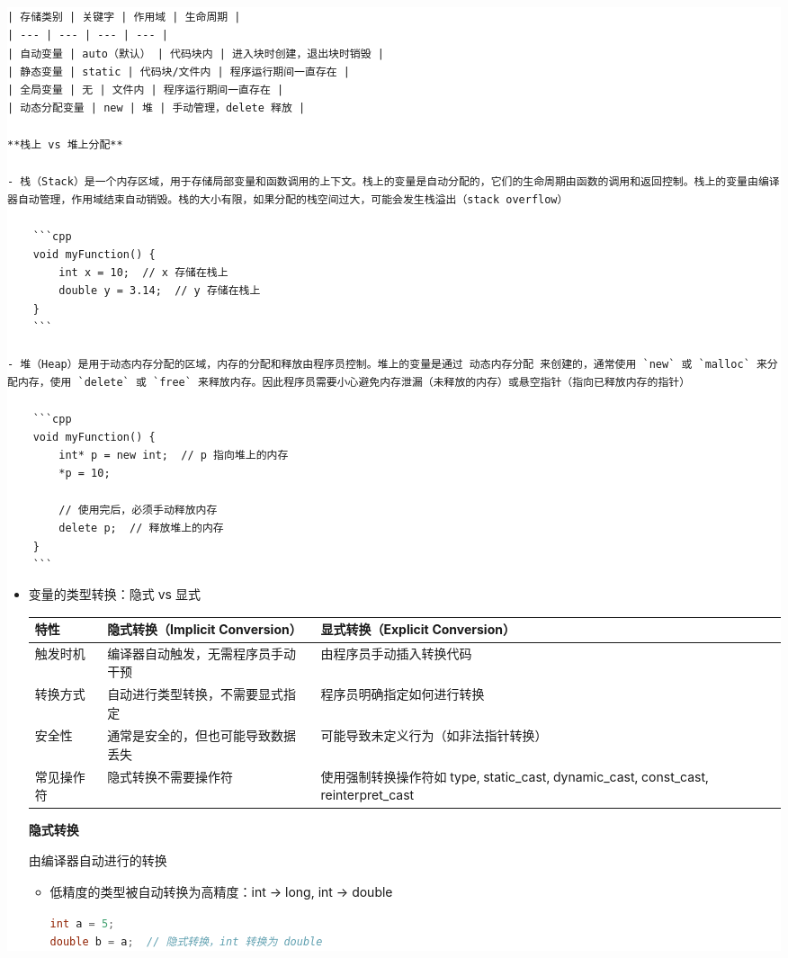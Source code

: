     | 存储类别 | 关键字 | 作用域 | 生命周期 |
    | --- | --- | --- | --- |
    | 自动变量 | auto（默认） | 代码块内 | 进入块时创建，退出块时销毁 |
    | 静态变量 | static | 代码块/文件内 | 程序运行期间一直存在 |
    | 全局变量 | 无 | 文件内 | 程序运行期间一直存在 |
    | 动态分配变量 | new | 堆 | 手动管理，delete 释放 |
    
    **栈上 vs 堆上分配**
    
    - 栈（Stack）是一个内存区域，用于存储局部变量和函数调用的上下文。栈上的变量是自动分配的，它们的生命周期由函数的调用和返回控制。栈上的变量由编译器自动管理，作用域结束自动销毁。栈的大小有限，如果分配的栈空间过大，可能会发生栈溢出（stack overflow）
        
        ```cpp
        void myFunction() {
            int x = 10;  // x 存储在栈上
            double y = 3.14;  // y 存储在栈上
        }
        ```
        
    - 堆（Heap）是用于动态内存分配的区域，内存的分配和释放由程序员控制。堆上的变量是通过 动态内存分配 来创建的，通常使用 `new` 或 `malloc` 来分配内存，使用 `delete` 或 `free` 来释放内存。因此程序员需要小心避免内存泄漏（未释放的内存）或悬空指针（指向已释放内存的指针）
        
        ```cpp
        void myFunction() {
            int* p = new int;  // p 指向堆上的内存
            *p = 10;
            
            // 使用完后，必须手动释放内存
            delete p;  // 释放堆上的内存
        }
        ```
        
- 变量的类型转换：隐式 vs 显式
    
    
    | 特性 | 隐式转换（Implicit Conversion） | 显式转换（Explicit Conversion） |
    | --- | --- | --- |
    | 触发时机 | 编译器自动触发，无需程序员手动干预 | 由程序员手动插入转换代码 |
    | 转换方式 | 自动进行类型转换，不需要显式指定 | 程序员明确指定如何进行转换 |
    | 安全性 | 通常是安全的，但也可能导致数据丢失 | 可能导致未定义行为（如非法指针转换） |
    | 常见操作符 | 隐式转换不需要操作符 | 使用强制转换操作符如 type, static_cast, dynamic_cast, const_cast, reinterpret_cast |
    
    **隐式转换**
    
    由编译器自动进行的转换
    
    - 低精度的类型被自动转换为高精度：int → long, int → double
        
        ```cpp
        int a = 5;
        double b = a;  // 隐式转换，int 转换为 double
        ```
        